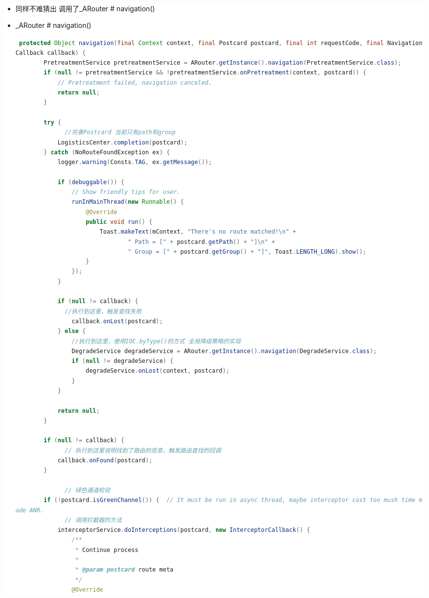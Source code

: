   - 同样不难猜出 调用了_ARouter # navigation()

- _ARouter # navigation()

  ```java
   protected Object navigation(final Context context, final Postcard postcard, final int requestCode, final NavigationCallback callback) {
          PretreatmentService pretreatmentService = ARouter.getInstance().navigation(PretreatmentService.class);
          if (null != pretreatmentService && !pretreatmentService.onPretreatment(context, postcard)) {
              // Pretreatment failed, navigation canceled.
              return null;
          }
  
          try {
            	//完善Postcard 当前只有path和group
              LogisticsCenter.completion(postcard);
          } catch (NoRouteFoundException ex) {
              logger.warning(Consts.TAG, ex.getMessage());
  
              if (debuggable()) {
                  // Show friendly tips for user.
                  runInMainThread(new Runnable() {
                      @Override
                      public void run() {
                          Toast.makeText(mContext, "There's no route matched!\n" +
                                  " Path = [" + postcard.getPath() + "]\n" +
                                  " Group = [" + postcard.getGroup() + "]", Toast.LENGTH_LONG).show();
                      }
                  });
              }
  
              if (null != callback) {
                //执行到这里，触发查找失败
                  callback.onLost(postcard);
              } else {
                  //执行到这里，使用IOC.byType()的方式 全局降级策略的实现
                  DegradeService degradeService = ARouter.getInstance().navigation(DegradeService.class);
                  if (null != degradeService) {
                      degradeService.onLost(context, postcard);
                  }
              }
  
              return null;
          }
  
          if (null != callback) {
            	// 执行到这里说明找到了路由的信息，触发路由查找的回调
              callback.onFound(postcard);
          }
  				
     			// 绿色通道校验
          if (!postcard.isGreenChannel()) {  // It must be run in async thread, maybe interceptor cost too mush time made ANR.
            	// 调用拦截器的方法
              interceptorService.doInterceptions(postcard, new InterceptorCallback() {
                  /**
                   * Continue process
                   *
                   * @param postcard route meta
                   */
                  @Override
  ```